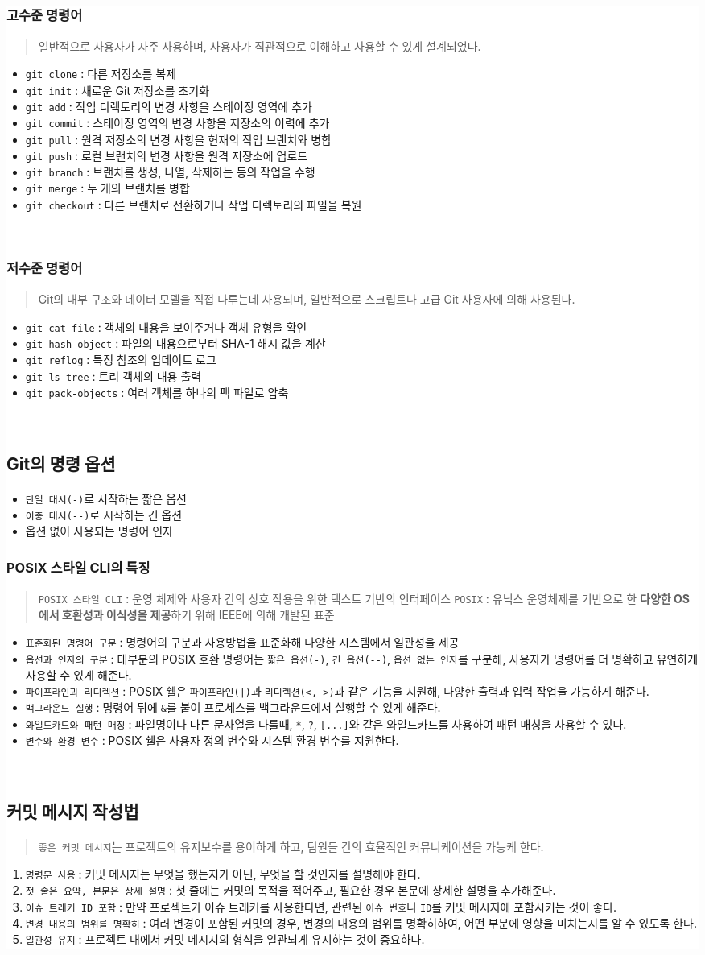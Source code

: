 ### 고수준 명령어
> 일반적으로 사용자가 자주 사용하며, 사용자가 직관적으로 이해하고 사용할 수 있게 설계되었다.
- `git clone` : 다른 저장소를 복제
- `git init` : 새로운 Git 저장소를 초기화
- `git add` : 작업 디렉토리의 변경 사항을 스테이징 영역에 추가
- `git commit` : 스테이징 영역의 변경 사항을 저장소의 이력에 추가
- `git pull` : 원격 저장소의 변경 사항을 현재의 작업 브랜치와 병합
- `git push` : 로컬 브랜치의 변경 사항을 원격 저장소에 업로드
- `git branch` : 브랜치를 생성, 나열, 삭제하는 등의 작업을 수행
- `git merge` : 두 개의 브랜치를 병합
- `git checkout` : 다른 브랜치로 전환하거나 작업 디렉토리의 파일을 복원

<br>

### 저수준 명령어
> Git의 내부 구조와 데이터 모델을 직접 다루는데 사용되며, 일반적으로 스크립트나 고급 Git 사용자에 의해 사용된다.
- `git cat-file` : 객체의 내용을 보여주거나 객체 유형을 확인
- `git hash-object` : 파일의 내용으로부터 SHA-1 해시 값을 계산
- `git reflog` : 특정 참조의 업데이트 로그
- `git ls-tree` : 트리 객체의 내용 출력
- `git pack-objects` : 여러 객체를 하나의 팩 파일로 압축

<br>

## Git의 명령 옵션
- `단일 대시(-)`로 시작하는 짧은 옵션
- `이중 대시(--)`로 시작하는 긴 옵션
- 옵션 없이 사용되는 명렁어 인자

### POSIX 스타일 CLI의 특징
> `POSIX 스타일 CLI` : 운영 체제와 사용자 간의 상호 작용을 위한 텍스트 기반의 인터페이스
> `POSIX` : 유닉스 운영체제를 기반으로 한 **다양한 OS에서 호환성과 이식성을 제공**하기 위해 IEEE에 의해 개발된 표준

- `표준화된 명령어 구문` : 명령어의 구분과 사용방법을 표준화해 다양한 시스템에서 일관성을 제공
- `옵션과 인자의 구분` : 대부분의 POSIX 호환 명령어는 `짧은 옵션(-)`, `긴 옵션(--)`, `옵션 없는 인자`를 구분해, 사용자가 명령어를 더 명확하고 유연하게 사용할 수 있게 해준다.
- `파이프라인과 리디렉션` : POSIX 쉘은 `파이프라인(|)`과 `리디렉션(<, >)`과 같은 기능을 지원해, 다양한 출력과 입력 작업을 가능하게 해준다.
- `백그라운드 실행` : 명령어 뒤에 `&`를 붙여 프로세스를 백그라운드에서 실행할 수 있게 해준다.
- `와일드카드와 패턴 매칭` : 파일명이나 다른 문자열을 다룰때, `*`, `?`, `[...]`와 같은 와일드카드를 사용하여 패턴 매칭을 사용할 수 있다.
- `변수와 환경 변수` : POSIX 쉘은 사용자 정의 변수와 시스템 환경 변수를 지원한다.

<br>

## 커밋 메시지 작성법
> `좋은 커밋 메시지`는 프로젝트의 유지보수를 용이하게 하고, 팀원들 간의 효율적인 커뮤니케이션을 가능케 한다.

1. `명령문 사용` : 커밋 메시지는 무엇을 했는지가 아닌, 무엇을 할 것인지를 설명해야 한다.
2. `첫 줄은 요약, 본문은 상세 설명` : 첫 줄에는 커밋의 목적을 적어주고, 필요한 경우 본문에 상세한 설명을 추가해준다.
3. `이슈 트래커 ID 포함` : 만약 프로젝트가 이슈 트래커를 사용한다면, 관련된 `이슈 번호`나 `ID`를 커밋 메시지에 포함시키는 것이 좋다.
4. `변경 내용의 범위를 명확히` : 여러 변경이 포함된 커밋의 경우, 변경의 내용의 범위를 명확히하여, 어떤 부분에 영향을 미치는지를 알 수 있도록 한다.
5. `일관성 유지` : 프로젝트 내에서 커밋 메시지의 형식을 일관되게 유지하는 것이 중요하다.
